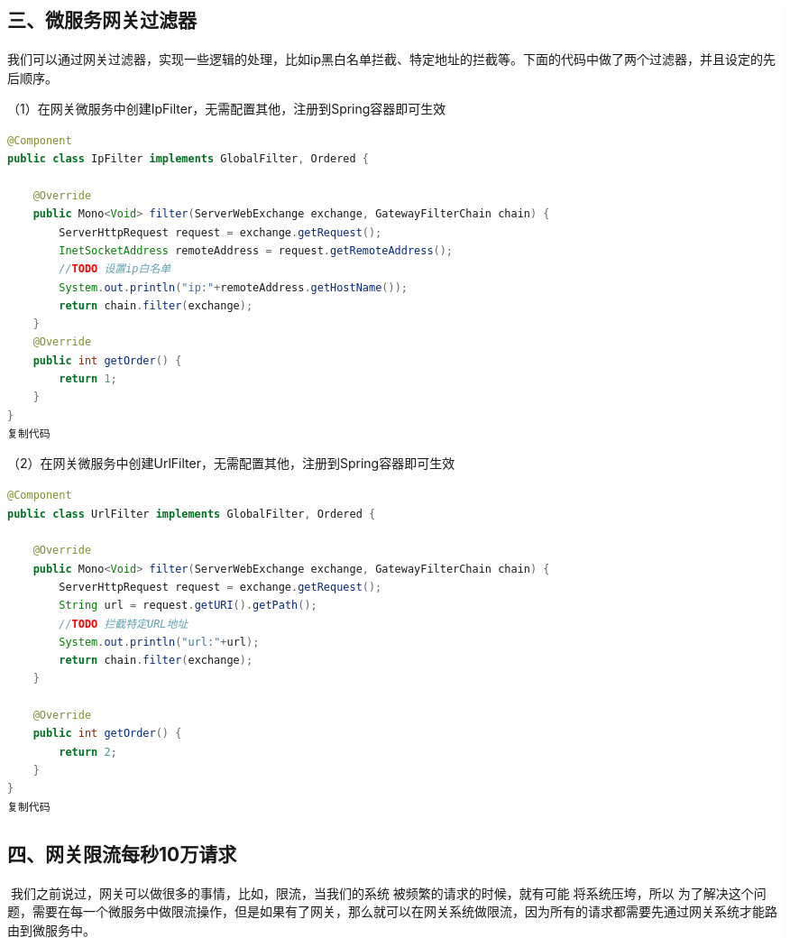 ## 三、微服务网关过滤器

我们可以通过网关过滤器，实现一些逻辑的处理，比如ip黑白名单拦截、特定地址的拦截等。下面的代码中做了两个过滤器，并且设定的先后顺序。

（1）在网关微服务中创建IpFilter，无需配置其他，注册到Spring容器即可生效

```java
@Component
public class IpFilter implements GlobalFilter, Ordered {

    @Override
    public Mono<Void> filter(ServerWebExchange exchange, GatewayFilterChain chain) {
        ServerHttpRequest request = exchange.getRequest();
        InetSocketAddress remoteAddress = request.getRemoteAddress();
        //TODO 设置ip白名单
        System.out.println("ip:"+remoteAddress.getHostName());
        return chain.filter(exchange);
    }
    @Override
    public int getOrder() {
        return 1;
    }
}
复制代码
```

（2）在网关微服务中创建UrlFilter，无需配置其他，注册到Spring容器即可生效

```java
@Component
public class UrlFilter implements GlobalFilter, Ordered {

    @Override
    public Mono<Void> filter(ServerWebExchange exchange, GatewayFilterChain chain) {
        ServerHttpRequest request = exchange.getRequest();
        String url = request.getURI().getPath();
        //TODO 拦截特定URL地址
        System.out.println("url:"+url);
        return chain.filter(exchange);
    }

    @Override
    public int getOrder() {
        return 2;
    }
}
复制代码
```

## 四、网关限流每秒10万请求

​	我们之前说过，网关可以做很多的事情，比如，限流，当我们的系统 被频繁的请求的时候，就有可能 将系统压垮，所以 为了解决这个问题，需要在每一个微服务中做限流操作，但是如果有了网关，那么就可以在网关系统做限流，因为所有的请求都需要先通过网关系统才能路由到微服务中。
